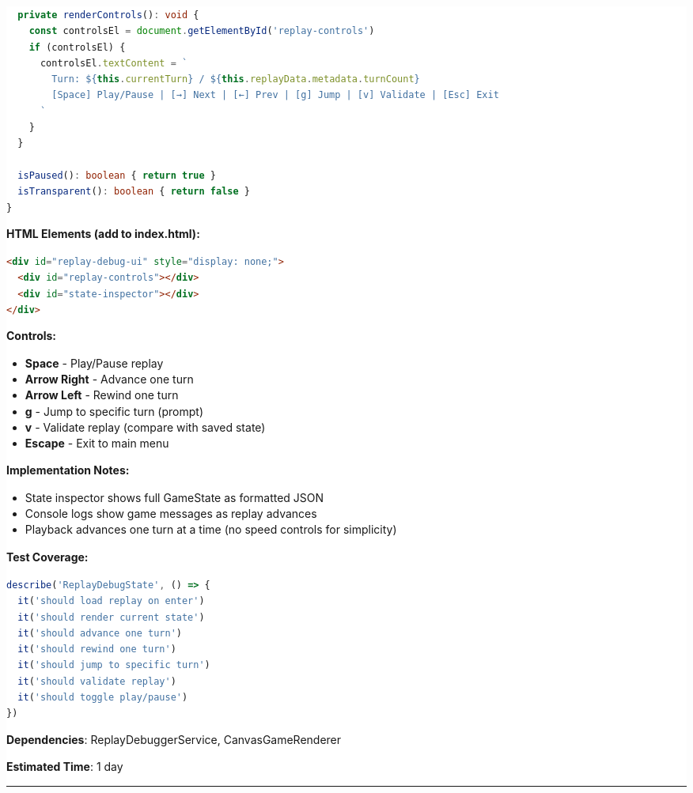 ```typescript
  private renderControls(): void {
    const controlsEl = document.getElementById('replay-controls')
    if (controlsEl) {
      controlsEl.textContent = `
        Turn: ${this.currentTurn} / ${this.replayData.metadata.turnCount}
        [Space] Play/Pause | [→] Next | [←] Prev | [g] Jump | [v] Validate | [Esc] Exit
      `
    }
  }

  isPaused(): boolean { return true }
  isTransparent(): boolean { return false }
}
```

**HTML Elements (add to index.html):**
```html
<div id="replay-debug-ui" style="display: none;">
  <div id="replay-controls"></div>
  <div id="state-inspector"></div>
</div>
```

**Controls:**
- **Space** - Play/Pause replay
- **Arrow Right** - Advance one turn
- **Arrow Left** - Rewind one turn
- **g** - Jump to specific turn (prompt)
- **v** - Validate replay (compare with saved state)
- **Escape** - Exit to main menu

**Implementation Notes:**
- State inspector shows full GameState as formatted JSON
- Console logs show game messages as replay advances
- Playback advances one turn at a time (no speed controls for simplicity)

**Test Coverage:**
```typescript
describe('ReplayDebugState', () => {
  it('should load replay on enter')
  it('should render current state')
  it('should advance one turn')
  it('should rewind one turn')
  it('should jump to specific turn')
  it('should validate replay')
  it('should toggle play/pause')
})
```

**Dependencies**: ReplayDebuggerService, CanvasGameRenderer

**Estimated Time**: 1 day

---

